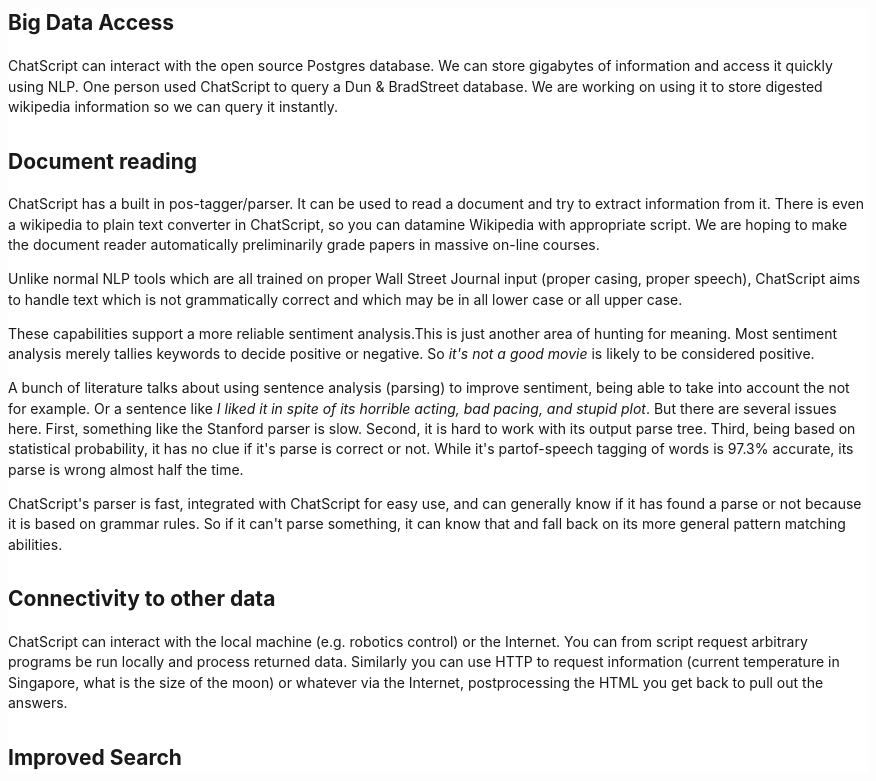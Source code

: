 
## Big Data Access

ChatScript can interact with the open source Postgres database. We can store gigabytes of information
and access it quickly using NLP. One person used ChatScript to query a Dun & BradStreet database.
We are working on using it to store digested wikipedia information so we can query it instantly.


## Document reading

ChatScript has a built in pos-tagger/parser. It can be used to read a document and try to extract
information from it. There is even a wikipedia to plain text converter in ChatScript, so you can
datamine Wikipedia with appropriate script. We are hoping to make the document reader automatically
preliminarily grade papers in massive on-line courses. 

Unlike normal NLP tools which are all trained on proper Wall Street Journal input 
(proper casing, proper speech), ChatScript aims to handle text
which is not grammatically correct and which may be in all lower case or all upper case.

These capabilities support a more reliable sentiment analysis.This is just another area of hunting for
meaning. Most sentiment analysis merely tallies keywords to decide positive or negative. So _it's not a
good movie_ is likely to be considered positive. 

A bunch of literature talks about using sentence analysis (parsing) to improve sentiment, 
being able to take into account the not for example. Or a sentence like _I
liked it in spite of its horrible acting, bad pacing, and stupid plot_. 
But there are several issues here.
First, something like the Stanford parser is slow. 
Second, it is hard to work with its output parse tree.
Third, being based on statistical probability, it has no clue if it's parse is correct or not. 
While it's partof-speech tagging of words is 97.3% accurate, its parse is wrong almost half the time. 

ChatScript's parser is fast, integrated with ChatScript for easy use, 
and can generally know if it has found a parse or not because it is based on grammar rules. 
So if it can't parse something, it can know that and fall back
on its more general pattern matching abilities.


## Connectivity to other data

ChatScript can interact with the local machine (e.g. robotics control) or the Internet. You can from
script request arbitrary programs be run locally and process returned data. Similarly you can use HTTP
to request information (current temperature in Singapore, what is the size of the moon) or whatever via
the Internet, postprocessing the HTML you get back to pull out the answers. 


## Improved Search
